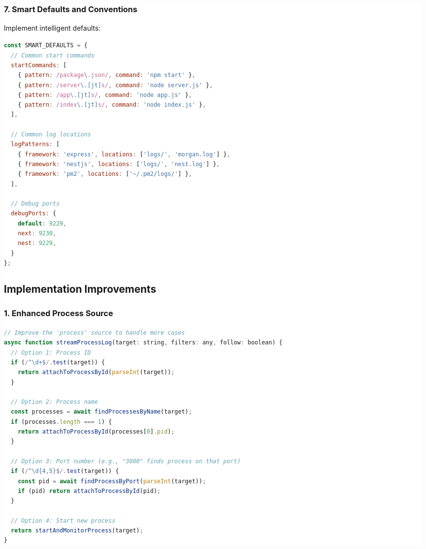 ### 7. **Smart Defaults and Conventions**

Implement intelligent defaults:

```javascript
const SMART_DEFAULTS = {
  // Common start commands
  startCommands: [
    { pattern: /package\.json/, command: 'npm start' },
    { pattern: /server\.[jt]s/, command: 'node server.js' },
    { pattern: /app\.[jt]s/, command: 'node app.js' },
    { pattern: /index\.[jt]s/, command: 'node index.js' },
  ],
  
  // Common log locations
  logPatterns: [
    { framework: 'express', locations: ['logs/', 'morgan.log'] },
    { framework: 'nestjs', locations: ['logs/', 'nest.log'] },
    { framework: 'pm2', locations: ['~/.pm2/logs/'] },
  ],
  
  // Debug ports
  debugPorts: {
    default: 9229,
    next: 9230,
    nest: 9229,
  }
};
```

## Implementation Improvements

### 1. **Enhanced Process Source**

```javascript
// Improve the 'process' source to handle more cases
async function streamProcessLog(target: string, filters: any, follow: boolean) {
  // Option 1: Process ID
  if (/^\d+$/.test(target)) {
    return attachToProcessById(parseInt(target));
  }
  
  // Option 2: Process name
  const processes = await findProcessesByName(target);
  if (processes.length === 1) {
    return attachToProcessById(processes[0].pid);
  }
  
  // Option 3: Port number (e.g., "3000" finds process on that port)
  if (/^\d{4,5}$/.test(target)) {
    const pid = await findProcessByPort(parseInt(target));
    if (pid) return attachToProcessById(pid);
  }
  
  // Option 4: Start new process
  return startAndMonitorProcess(target);
}
```
